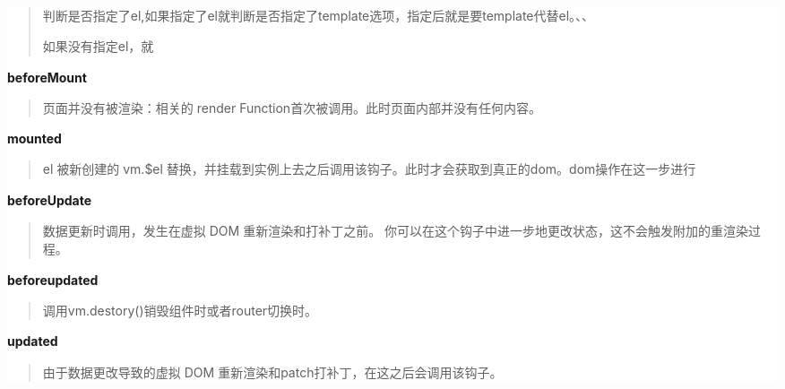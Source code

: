 >判断是否指定了el,如果指定了el就判断是否指定了template选项，指定后就是要template代替el。、、
>
>如果没有指定el，就

**beforeMount**

> 页面并没有被渲染：相关的 render Function首次被调用。此时页面内部并没有任何内容。

**mounted**

> el 被新创建的 vm.$el 替换，并挂载到实例上去之后调用该钩子。此时才会获取到真正的dom。dom操作在这一步进行

**beforeUpdate**

> 数据更新时调用，发生在虚拟 DOM 重新渲染和打补丁之前。 你可以在这个钩子中进一步地更改状态，这不会触发附加的重渲染过程。

**beforeupdated**

>调用vm.destory()销毁组件时或者router切换时。

**updated**

> 由于数据更改导致的虚拟 DOM 重新渲染和patch打补丁，在这之后会调用该钩子。
